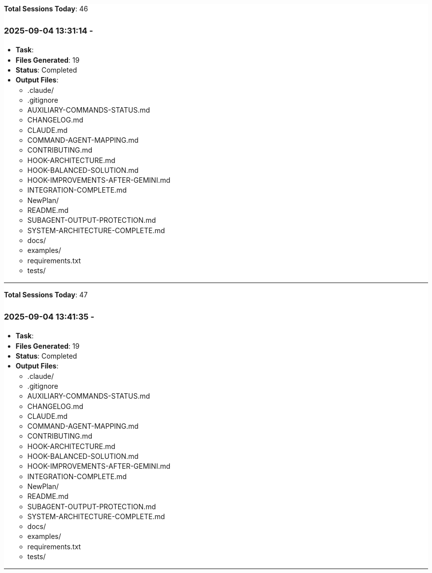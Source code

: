 **Total Sessions Today**: 46

### 2025-09-04 13:31:14 - 
- **Task**: 
- **Files Generated**: 19
- **Status**: Completed
- **Output Files**:
  - .claude/
  - .gitignore
  - AUXILIARY-COMMANDS-STATUS.md
  - CHANGELOG.md
  - CLAUDE.md
  - COMMAND-AGENT-MAPPING.md
  - CONTRIBUTING.md
  - HOOK-ARCHITECTURE.md
  - HOOK-BALANCED-SOLUTION.md
  - HOOK-IMPROVEMENTS-AFTER-GEMINI.md
  - INTEGRATION-COMPLETE.md
  - NewPlan/
  - README.md
  - SUBAGENT-OUTPUT-PROTECTION.md
  - SYSTEM-ARCHITECTURE-COMPLETE.md
  - docs/
  - examples/
  - requirements.txt
  - tests/

---
**Total Sessions Today**: 47

### 2025-09-04 13:41:35 - 
- **Task**: 
- **Files Generated**: 19
- **Status**: Completed
- **Output Files**:
  - .claude/
  - .gitignore
  - AUXILIARY-COMMANDS-STATUS.md
  - CHANGELOG.md
  - CLAUDE.md
  - COMMAND-AGENT-MAPPING.md
  - CONTRIBUTING.md
  - HOOK-ARCHITECTURE.md
  - HOOK-BALANCED-SOLUTION.md
  - HOOK-IMPROVEMENTS-AFTER-GEMINI.md
  - INTEGRATION-COMPLETE.md
  - NewPlan/
  - README.md
  - SUBAGENT-OUTPUT-PROTECTION.md
  - SYSTEM-ARCHITECTURE-COMPLETE.md
  - docs/
  - examples/
  - requirements.txt
  - tests/

---